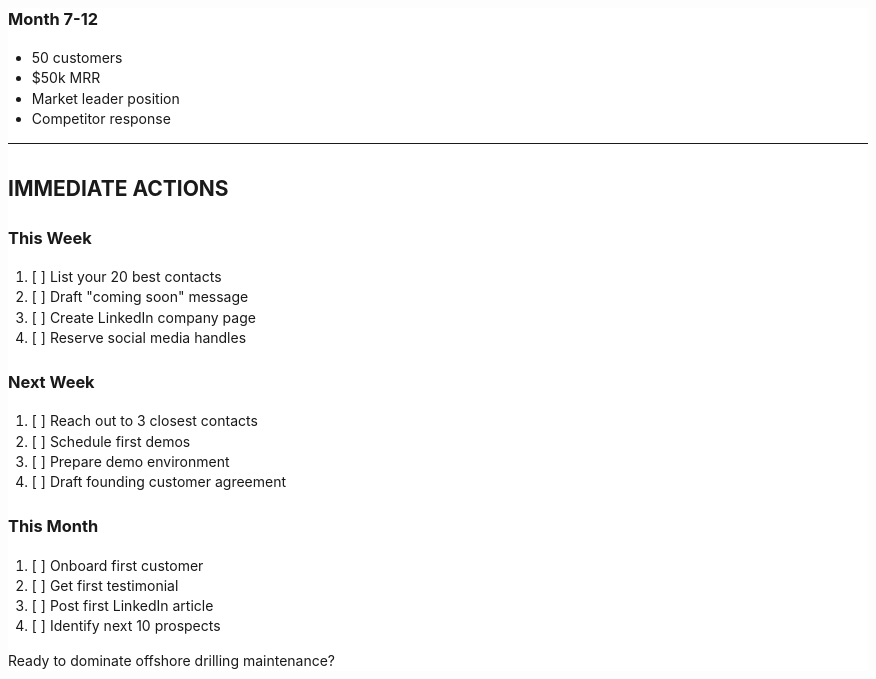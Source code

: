 ### Month 7-12
- 50 customers
- $50k MRR
- Market leader position
- Competitor response

---

## IMMEDIATE ACTIONS

### This Week
1. [ ] List your 20 best contacts
2. [ ] Draft "coming soon" message
3. [ ] Create LinkedIn company page
4. [ ] Reserve social media handles

### Next Week
1. [ ] Reach out to 3 closest contacts
2. [ ] Schedule first demos
3. [ ] Prepare demo environment
4. [ ] Draft founding customer agreement

### This Month
1. [ ] Onboard first customer
2. [ ] Get first testimonial
3. [ ] Post first LinkedIn article
4. [ ] Identify next 10 prospects

Ready to dominate offshore drilling maintenance?